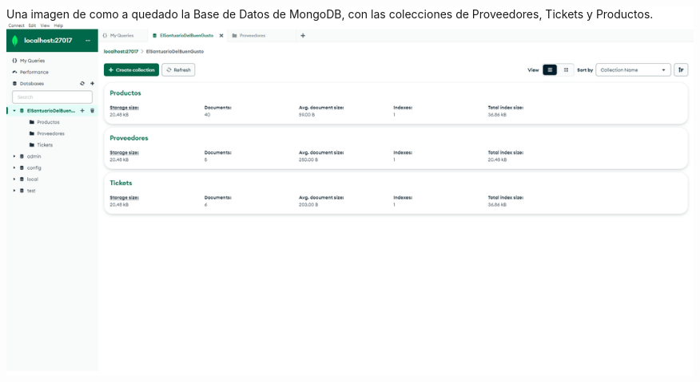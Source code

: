 Una imagen de como a quedado la Base de Datos de MongoDB, con las colecciones de Proveedores, Tickets y Productos.
![alt text](image-30.png)